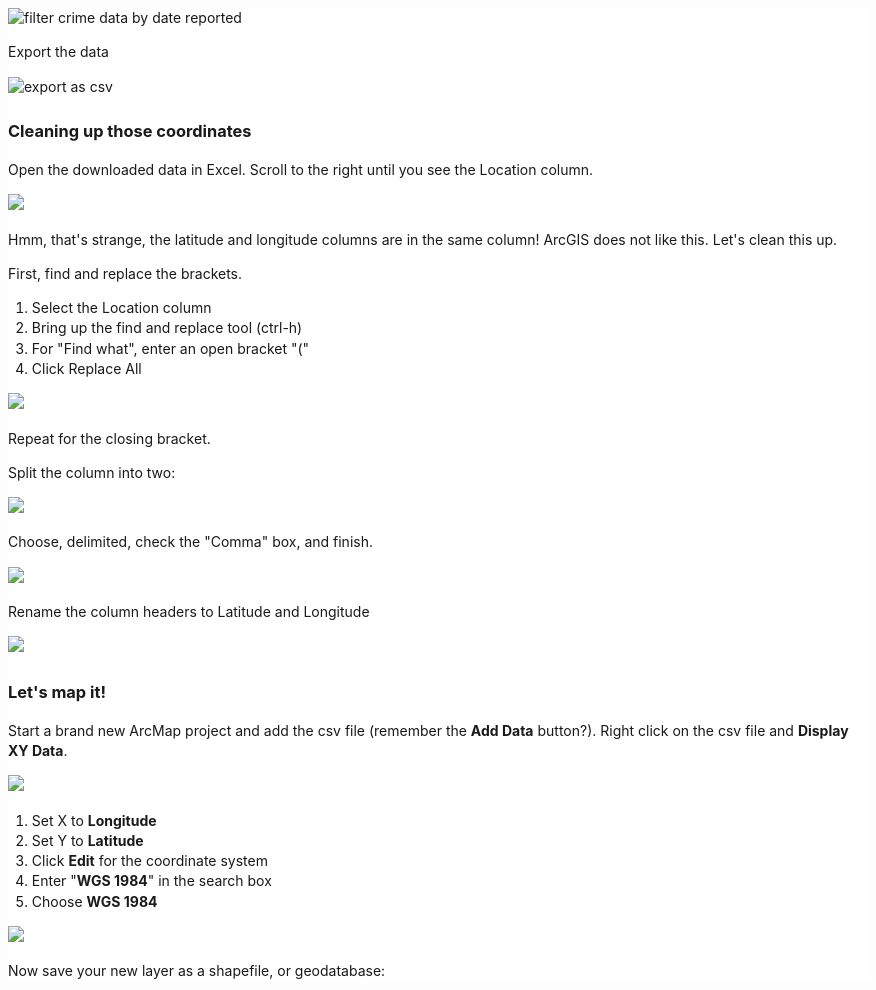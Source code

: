 ![filter crime data by date reported](images/filter-crime-data-by-date-reported-1-e1538580605581.png)

Export the data

![export as csv](images/export-as-csv-e1538496456287.png)

### Cleaning up those coordinates

Open the downloaded data in Excel. Scroll to the right until you see the Location column.

![](images/open-data-location-column-e1524865676923.png)

Hmm, that's strange, the latitude and longitude columns are in the same column! ArcGIS does not like this. Let's clean this up.

First, find and replace the brackets.

1. Select the Location column
2. Bring up the find and replace tool (ctrl-h)
3. For "Find what", enter an open bracket "("
4. Click Replace All

![](images/open-data-replace-brackets-e1524869310445.png)

Repeat for the closing bracket.

Split the column into two:

![](images/open-data-text-to-columns-e1524869544554.png)

Choose, delimited, check the "Comma" box, and finish.

![](images/open-data-text-to-columns2-e1524869659658.png)

Rename the column headers to Latitude and Longitude

![](images/open-data-lat-lon-e1524869765545.png)

### Let's map it!

Start a brand new ArcMap project and add the csv file (remember the **Add Data** button?). Right click on the csv file and **Display XY Data**.

![](images/open-data-display-xy-e1524870101534.png)

1. Set X to **Longitude**
2. Set Y to **Latitude**
3. Click **Edit** for the coordinate system
4. Enter "**WGS 1984**" in the search box
5. Choose **WGS 1984**

![](images/open-data-set-coordinate-system-e1524870277327.png)

Now save your new layer as a shapefile, or geodatabase:
